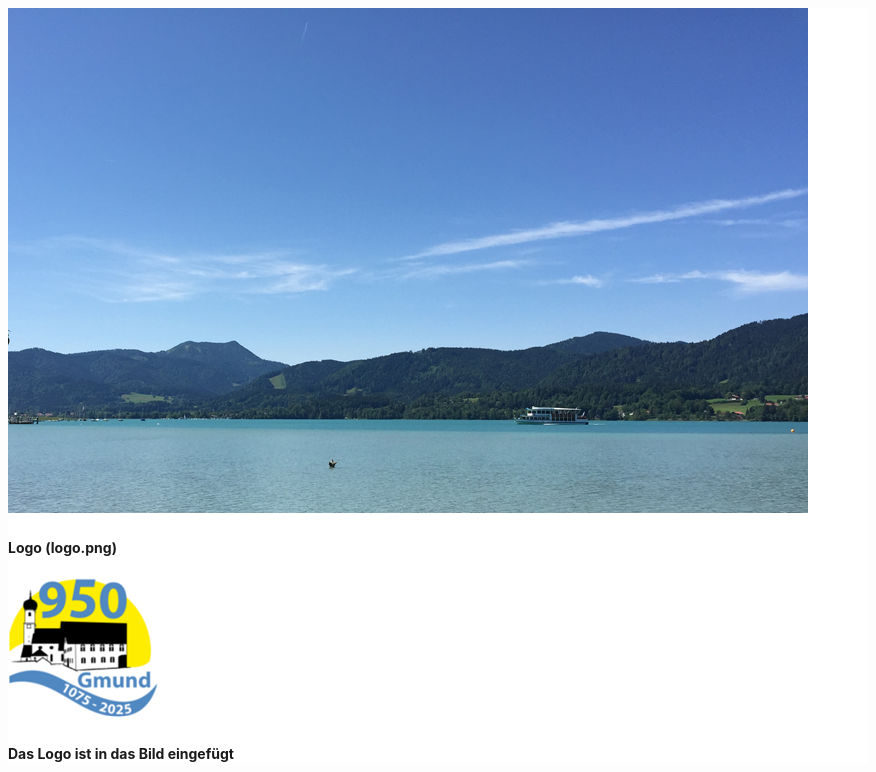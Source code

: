 ![Bild](pic/gmund.png)

#### Logo (logo.png)

![Bild](pic/logo.png)

#### Das Logo ist in das Bild eingefügt

